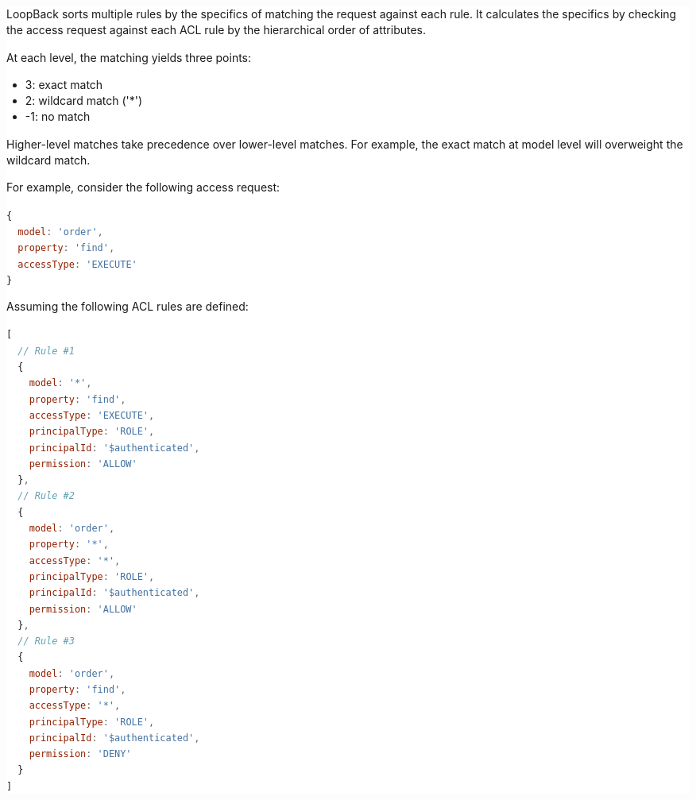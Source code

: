LoopBack sorts multiple rules by the specifics of matching the request against each rule.
It calculates the specifics by checking the access request against each ACL rule by the hierarchical order of attributes.

At each level, the matching yields three points:

* 3: exact match
* 2: wildcard match ('*')
* -1: no match

Higher-level matches take precedence over lower-level matches. For example, the exact match at model level will overweight the wildcard match.

For example, consider the following access request:

```javascript
{
  model: 'order',
  property: 'find',
  accessType: 'EXECUTE'
}
```

Assuming the following ACL rules are defined:

```javascript
[
  // Rule #1
  {
    model: '*',
    property: 'find',
    accessType: 'EXECUTE',
    principalType: 'ROLE',
    principalId: '$authenticated',
    permission: 'ALLOW'
  },
  // Rule #2
  {
    model: 'order',
    property: '*',
    accessType: '*',
    principalType: 'ROLE',
    principalId: '$authenticated',
    permission: 'ALLOW'
  },
  // Rule #3
  {
    model: 'order',
    property: 'find',
    accessType: '*',
    principalType: 'ROLE',
    principalId: '$authenticated',
    permission: 'DENY'
  }
]
```
